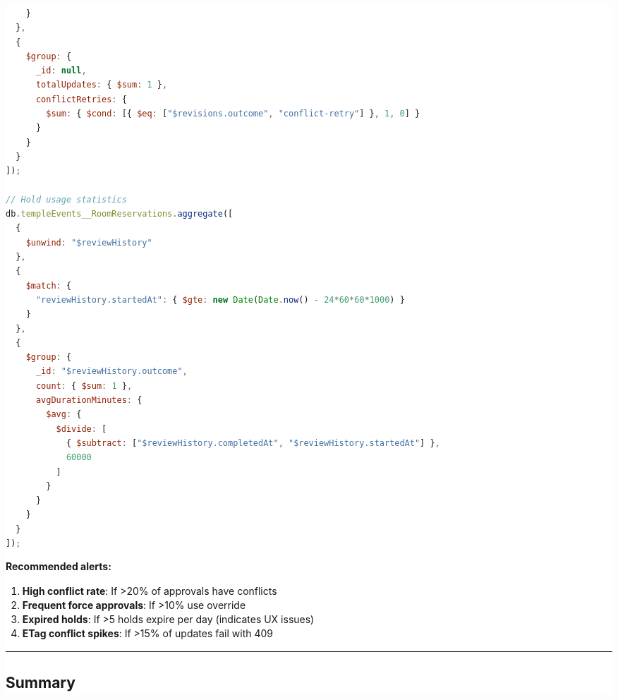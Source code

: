 ```javascript
    }
  },
  {
    $group: {
      _id: null,
      totalUpdates: { $sum: 1 },
      conflictRetries: {
        $sum: { $cond: [{ $eq: ["$revisions.outcome", "conflict-retry"] }, 1, 0] }
      }
    }
  }
]);

// Hold usage statistics
db.templeEvents__RoomReservations.aggregate([
  {
    $unwind: "$reviewHistory"
  },
  {
    $match: {
      "reviewHistory.startedAt": { $gte: new Date(Date.now() - 24*60*60*1000) }
    }
  },
  {
    $group: {
      _id: "$reviewHistory.outcome",
      count: { $sum: 1 },
      avgDurationMinutes: {
        $avg: {
          $divide: [
            { $subtract: ["$reviewHistory.completedAt", "$reviewHistory.startedAt"] },
            60000
          ]
        }
      }
    }
  }
]);
```

**Recommended alerts:**

1. **High conflict rate**: If >20% of approvals have conflicts
2. **Frequent force approvals**: If >10% use override
3. **Expired holds**: If >5 holds expire per day (indicates UX issues)
4. **ETag conflict spikes**: If >15% of updates fail with 409

---

## Summary
